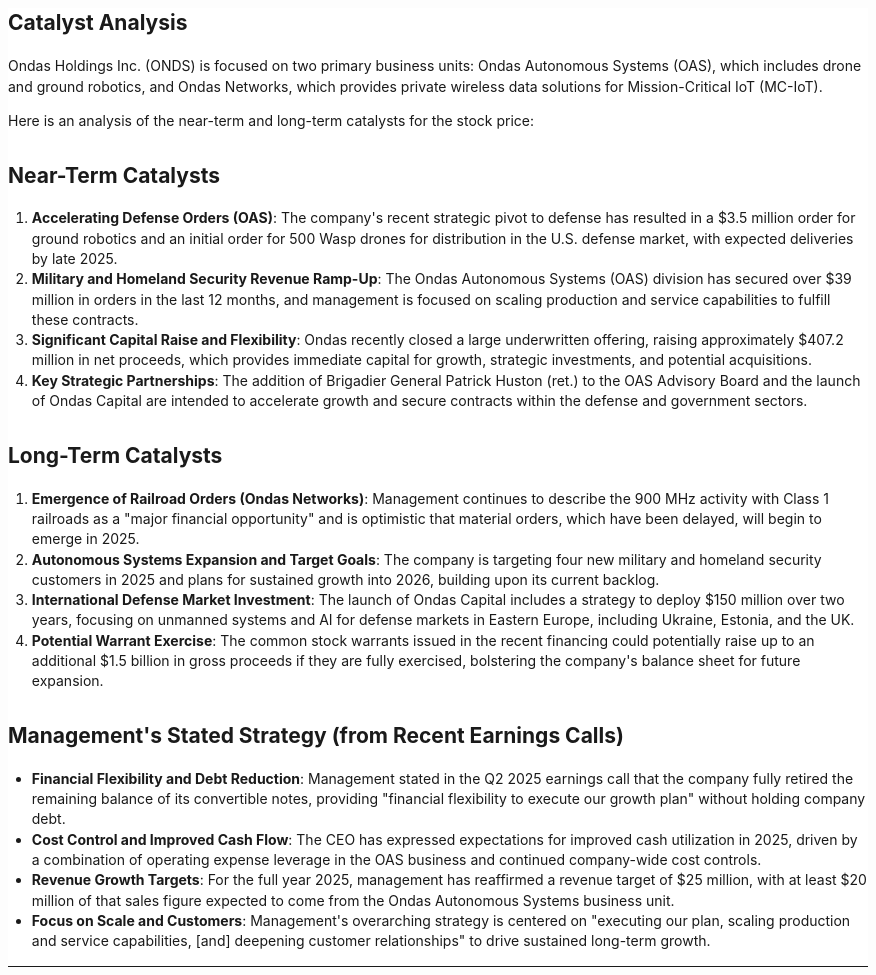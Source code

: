 
## Catalyst Analysis

Ondas Holdings Inc. (ONDS) is focused on two primary business units: Ondas Autonomous Systems (OAS), which includes drone and ground robotics, and Ondas Networks, which provides private wireless data solutions for Mission-Critical IoT (MC-IoT).

Here is an analysis of the near-term and long-term catalysts for the stock price:

## Near-Term Catalysts

1.  **Accelerating Defense Orders (OAS)**: The company's recent strategic pivot to defense has resulted in a $3.5 million order for ground robotics and an initial order for 500 Wasp drones for distribution in the U.S. defense market, with expected deliveries by late 2025.
2.  **Military and Homeland Security Revenue Ramp-Up**: The Ondas Autonomous Systems (OAS) division has secured over \$39 million in orders in the last 12 months, and management is focused on scaling production and service capabilities to fulfill these contracts.
3.  **Significant Capital Raise and Flexibility**: Ondas recently closed a large underwritten offering, raising approximately \$407.2 million in net proceeds, which provides immediate capital for growth, strategic investments, and potential acquisitions.
4.  **Key Strategic Partnerships**: The addition of Brigadier General Patrick Huston (ret.) to the OAS Advisory Board and the launch of Ondas Capital are intended to accelerate growth and secure contracts within the defense and government sectors.

## Long-Term Catalysts

1.  **Emergence of Railroad Orders (Ondas Networks)**: Management continues to describe the 900 MHz activity with Class 1 railroads as a "major financial opportunity" and is optimistic that material orders, which have been delayed, will begin to emerge in 2025.
2.  **Autonomous Systems Expansion and Target Goals**: The company is targeting four new military and homeland security customers in 2025 and plans for sustained growth into 2026, building upon its current backlog.
3.  **International Defense Market Investment**: The launch of Ondas Capital includes a strategy to deploy \$150 million over two years, focusing on unmanned systems and AI for defense markets in Eastern Europe, including Ukraine, Estonia, and the UK.
4.  **Potential Warrant Exercise**: The common stock warrants issued in the recent financing could potentially raise up to an additional \$1.5 billion in gross proceeds if they are fully exercised, bolstering the company's balance sheet for future expansion.

## Management's Stated Strategy (from Recent Earnings Calls)

*   **Financial Flexibility and Debt Reduction**: Management stated in the Q2 2025 earnings call that the company fully retired the remaining balance of its convertible notes, providing "financial flexibility to execute our growth plan" without holding company debt.
*   **Cost Control and Improved Cash Flow**: The CEO has expressed expectations for improved cash utilization in 2025, driven by a combination of operating expense leverage in the OAS business and continued company-wide cost controls.
*   **Revenue Growth Targets**: For the full year 2025, management has reaffirmed a revenue target of \$25 million, with at least \$20 million of that sales figure expected to come from the Ondas Autonomous Systems business unit.
*   **Focus on Scale and Customers**: Management's overarching strategy is centered on "executing our plan, scaling production and service capabilities, [and] deepening customer relationships" to drive sustained long-term growth.

---